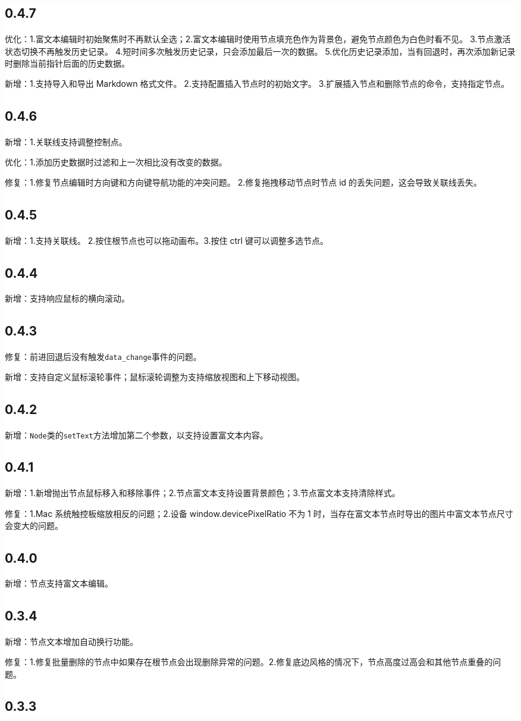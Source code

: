 ## 0.4.7

优化：1.富文本编辑时初始聚焦时不再默认全选；2.富文本编辑时使用节点填充色作为背景色，避免节点颜色为白色时看不见。 3.节点激活状态切换不再触发历史记录。 4.短时间多次触发历史记录，只会添加最后一次的数据。 5.优化历史记录添加，当有回退时，再次添加新记录时删除当前指针后面的历史数据。

新增：1.支持导入和导出 Markdown 格式文件。 2.支持配置插入节点时的初始文字。 3.扩展插入节点和删除节点的命令，支持指定节点。

## 0.4.6

新增：1.关联线支持调整控制点。

优化：1.添加历史数据时过滤和上一次相比没有改变的数据。

修复：1.修复节点编辑时方向键和方向键导航功能的冲突问题。 2.修复拖拽移动节点时节点 id 的丢失问题，这会导致关联线丢失。

## 0.4.5

新增：1.支持关联线。 2.按住根节点也可以拖动画布。3.按住 ctrl 键可以调整多选节点。

## 0.4.4

新增：支持响应鼠标的横向滚动。

## 0.4.3

修复：前进回退后没有触发`data_change`事件的问题。

新增：支持自定义鼠标滚轮事件；鼠标滚轮调整为支持缩放视图和上下移动视图。

## 0.4.2

新增：`Node`类的`setText`方法增加第二个参数，以支持设置富文本内容。

## 0.4.1

新增：1.新增抛出节点鼠标移入和移除事件；2.节点富文本支持设置背景颜色；3.节点富文本支持清除样式。

修复：1.Mac 系统触控板缩放相反的问题；2.设备 window.devicePixelRatio 不为 1 时，当存在富文本节点时导出的图片中富文本节点尺寸会变大的问题。

## 0.4.0

新增：节点支持富文本编辑。

## 0.3.4

新增：节点文本增加自动换行功能。

修复：1.修复批量删除的节点中如果存在根节点会出现删除异常的问题。2.修复底边风格的情况下，节点高度过高会和其他节点重叠的问题。

## 0.3.3
